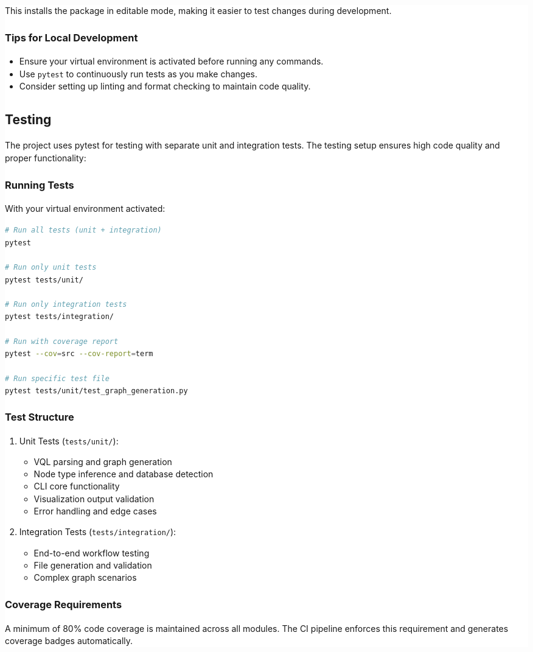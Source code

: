    This installs the package in editable mode, making it easier to test changes during development.

   ### Tips for Local Development

   - Ensure your virtual environment is activated before running any commands.
   - Use `pytest` to continuously run tests as you make changes.
   - Consider setting up linting and format checking to maintain code quality.


## Testing

The project uses pytest for testing with separate unit and integration tests. The testing setup ensures high code quality and proper functionality:

### Running Tests

With your virtual environment activated:

```sh
# Run all tests (unit + integration)
pytest

# Run only unit tests
pytest tests/unit/

# Run only integration tests
pytest tests/integration/

# Run with coverage report
pytest --cov=src --cov-report=term

# Run specific test file
pytest tests/unit/test_graph_generation.py
```

### Test Structure

1. Unit Tests (`tests/unit/`):
   - VQL parsing and graph generation
   - Node type inference and database detection
   - CLI core functionality
   - Visualization output validation
   - Error handling and edge cases

2. Integration Tests (`tests/integration/`):
   - End-to-end workflow testing
   - File generation and validation
   - Complex graph scenarios

### Coverage Requirements

A minimum of 80% code coverage is maintained across all modules. The CI pipeline enforces this requirement and generates coverage badges automatically.
